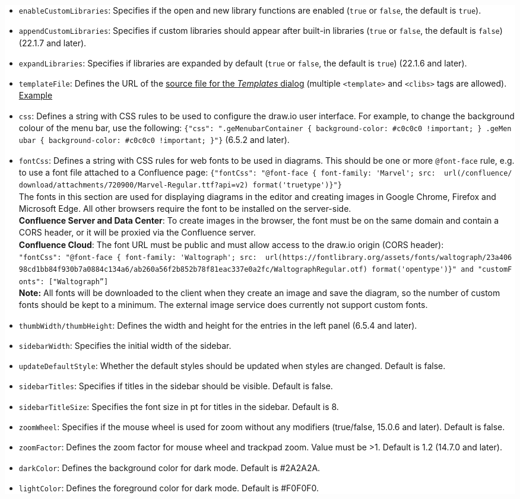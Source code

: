 * ``enableCustomLibraries``: Specifies if the open and new library functions are enabled (``true`` or ``false``, the default is ``true``).

* ``appendCustomLibraries``: Specifies if custom libraries should appear after built-in libraries (``true`` or ``false``, the default is ``false``) (22.1.7 and later).

* ``expandLibraries``: Specifies if libraries are expanded by default (``true`` or ``false``, the default is ``true``) (22.1.6 and later).

* ``templateFile``: Defines the URL of the [source file for the _Templates_ dialog](/doc/faq/format-template-library.html) (multiple ``<template>`` and ``<clibs>`` tags are allowed). [Example](https://app.diagrams.net/templates/index.xml) 

* ``css``: Defines a string with CSS rules to be used to configure the draw.io user interface. For example, to change the background colour of the menu bar, use the following: ``{"css": ".geMenubarContainer { background-color: #c0c0c0 !important; } .geMenubar { background-color: #c0c0c0 !important; }"}`` (6.5.2 and later).

* ``fontCss``: Defines a string with CSS rules for web fonts to be used in diagrams. This should be one or more ``@font-face`` rule, e.g. to use a font file attached to a Confluence page: ``{"fontCss": "@font-face { font-family: 'Marvel'; src:  url(/confluence/download/attachments/720900/Marvel-Regular.ttf?api=v2) format('truetype')}"}``
<br />The fonts in this section are used for displaying diagrams in the editor and creating images in Google Chrome, Firefox and Microsoft Edge. All other browsers require the font to be installed on the server-side.
<br />**Confluence Server and Data Center**: To create images in the browser, the font must be on the same domain and contain a CORS header, or it will be proxied via the Confluence server.
<br />**Confluence Cloud**: The font URL must be public and must allow access to the draw.io origin (CORS header):
<br /> ``"fontCss": "@font-face { font-family: 'Waltograph'; src:  url(https://fontlibrary.org/assets/fonts/waltograph/23a40698cd1bb84f930b7a0884c134a6/ab260a56f2b852b78f81eac337e0a2fc/WaltographRegular.otf) format('opentype')}" and "customFonts": ["Waltograph”]``
<br />**Note:** All fonts will be downloaded to the client when they create an image and save the diagram, so the number of custom fonts should be kept to a minimum. The external image service does currently not support custom fonts.

* ``thumbWidth/thumbHeight``: Defines the width and height for the entries in the left panel (6.5.4 and later).

* ``sidebarWidth``: Specifies the initial width of the sidebar.

* ``updateDefaultStyle``: Whether the default styles should be updated when styles are changed. Default is false.

* ``sidebarTitles``: Specifies if titles in the sidebar should be visible. Default is false.

* ``sidebarTitleSize``: Specifies the font size in pt for titles in the sidebar. Default is 8.

* ``zoomWheel``: Specifies if the mouse wheel is used for zoom without any modifiers (true/false, 15.0.6 and later). Default is false.

* ``zoomFactor``: Defines the zoom factor for mouse wheel and trackpad zoom. Value must be >1. Default is 1.2 (14.7.0 and later).

* ``darkColor``: Defines the background color for dark mode. Default is #2A2A2A.

* ``lightColor``: Defines the foreground color for dark mode. Default is #F0F0F0.

